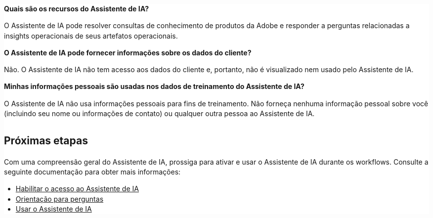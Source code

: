 **Quais são os recursos do Assistente de IA?**

O Assistente de IA pode resolver consultas de conhecimento de produtos da Adobe e responder a perguntas relacionadas a insights operacionais de seus artefatos operacionais.

**O Assistente de IA pode fornecer informações sobre os dados do cliente?**

Não. O Assistente de IA não tem acesso aos dados do cliente e, portanto, não é visualizado nem usado pelo Assistente de IA.

**Minhas informações pessoais são usadas nos dados de treinamento do Assistente de IA?**

O Assistente de IA não usa informações pessoais para fins de treinamento. Não forneça nenhuma informação pessoal sobre você (incluindo seu nome ou informações de contato) ou qualquer outra pessoa ao Assistente de IA.

## Próximas etapas

Com uma compreensão geral do Assistente de IA, prossiga para ativar e usar o Assistente de IA durante os workflows. Consulte a seguinte documentação para obter mais informações:

* [Habilitar o acesso ao Assistente de IA](./enable-ai-assistant-access.md)
* [Orientação para perguntas](./question-guidance.md)
* [Usar o Assistente de IA](./use-ai-assistant.md)
